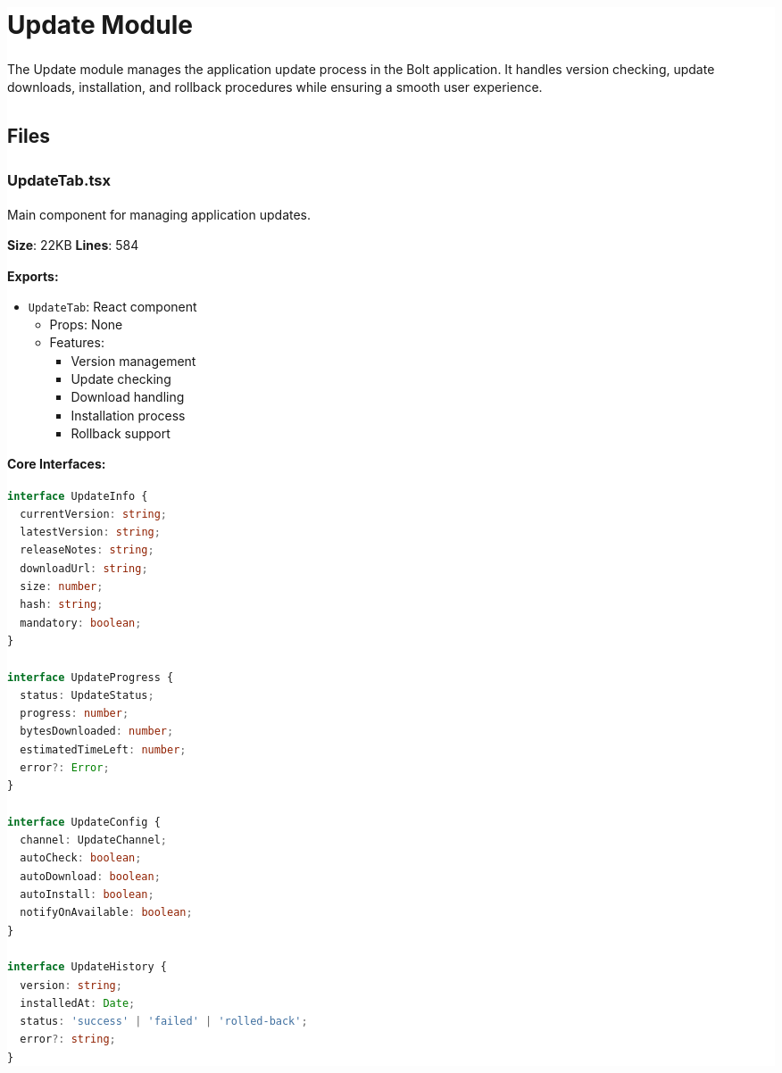 # Update Module

The Update module manages the application update process in the Bolt application. It handles version checking, update downloads, installation, and rollback procedures while ensuring a smooth user experience.

## Files

### UpdateTab.tsx

Main component for managing application updates.

**Size**: 22KB
**Lines**: 584

**Exports:**

- `UpdateTab`: React component
  - Props: None
  - Features:
    - Version management
    - Update checking
    - Download handling
    - Installation process
    - Rollback support

**Core Interfaces:**

```typescript
interface UpdateInfo {
  currentVersion: string;
  latestVersion: string;
  releaseNotes: string;
  downloadUrl: string;
  size: number;
  hash: string;
  mandatory: boolean;
}

interface UpdateProgress {
  status: UpdateStatus;
  progress: number;
  bytesDownloaded: number;
  estimatedTimeLeft: number;
  error?: Error;
}

interface UpdateConfig {
  channel: UpdateChannel;
  autoCheck: boolean;
  autoDownload: boolean;
  autoInstall: boolean;
  notifyOnAvailable: boolean;
}

interface UpdateHistory {
  version: string;
  installedAt: Date;
  status: 'success' | 'failed' | 'rolled-back';
  error?: string;
}
```
